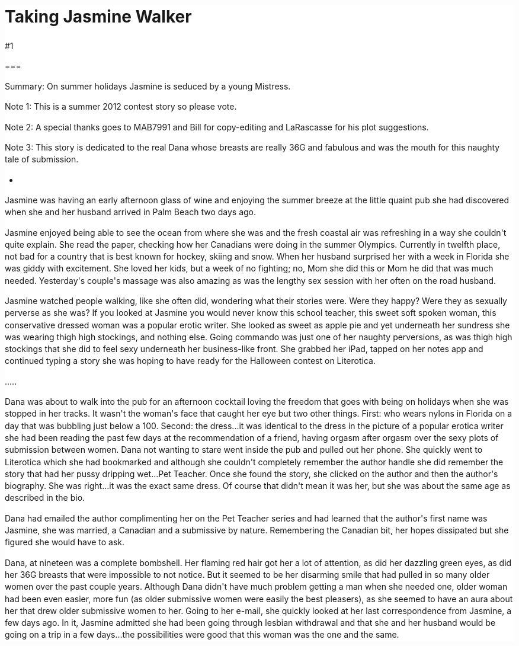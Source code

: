 Taking Jasmine Walker
=====================
#1 

===

Summary: On summer holidays Jasmine is seduced by a young Mistress. 

Note 1: This is a summer 2012 contest story so please vote. 

Note 2: A special thanks goes to MAB7991 and Bill for copy-editing and LaRascasse for his plot suggestions. 

Note 3: This story is dedicated to the real Dana whose breasts are really 36G and fabulous and was the mouth for this naughty tale of submission. 

* 

Jasmine was having an early afternoon glass of wine and enjoying the summer breeze at the little quaint pub she had discovered when she and her husband arrived in Palm Beach two days ago. 

Jasmine enjoyed being able to see the ocean from where she was and the fresh coastal air was refreshing in a way she couldn't quite explain. She read the paper, checking how her Canadians were doing in the summer Olympics. Currently in twelfth place, not bad for a country that is best known for hockey, skiing and snow. When her husband surprised her with a week in Florida she was giddy with excitement. She loved her kids, but a week of no fighting; no, Mom she did this or Mom he did that was much needed. Yesterday's couple's massage was also amazing as was the lengthy sex session with her often on the road husband. 

Jasmine watched people walking, like she often did, wondering what their stories were. Were they happy? Were they as sexually perverse as she was? If you looked at Jasmine you would never know this school teacher, this sweet soft spoken woman, this conservative dressed woman was a popular erotic writer. She looked as sweet as apple pie and yet underneath her sundress she was wearing thigh high stockings, and nothing else. Going commando was just one of her naughty perversions, as was thigh high stockings that she did to feel sexy underneath her business-like front. She grabbed her iPad, tapped on her notes app and continued typing a story she was hoping to have ready for the Halloween contest on Literotica. 

..... 

Dana was about to walk into the pub for an afternoon cocktail loving the freedom that goes with being on holidays when she was stopped in her tracks. It wasn't the woman's face that caught her eye but two other things. First: who wears nylons in Florida on a day that was bubbling just below a 100. Second: the dress...it was identical to the dress in the picture of a popular erotica writer she had been reading the past few days at the recommendation of a friend, having orgasm after orgasm over the sexy plots of submission between women. Dana not wanting to stare went inside the pub and pulled out her phone. She quickly went to Literotica which she had bookmarked and although she couldn't completely remember the author handle she did remember the story that had her pussy dripping wet...Pet Teacher. Once she found the story, she clicked on the author and then the author's biography. She was right...it was the exact same dress. Of course that didn't mean it was her, but she was about the same age as described in the bio. 

Dana had emailed the author complimenting her on the Pet Teacher series and had learned that the author's first name was Jasmine, she was married, a Canadian and a submissive by nature. Remembering the Canadian bit, her hopes dissipated but she figured she would have to ask. 

Dana, at nineteen was a complete bombshell. Her flaming red hair got her a lot of attention, as did her dazzling green eyes, as did her 36G breasts that were impossible to not notice. But it seemed to be her disarming smile that had pulled in so many older women over the past couple years. Although Dana didn't have much problem getting a man when she needed one, older woman had been even easier, more fun (as older submissive women were easily the best pleasers), as she seemed to have an aura about her that drew older submissive women to her. Going to her e-mail, she quickly looked at her last correspondence from Jasmine, a few days ago. In it, Jasmine admitted she had been going through lesbian withdrawal and that she and her husband would be going on a trip in a few days...the possibilities were good that this woman was the one and the same. 
